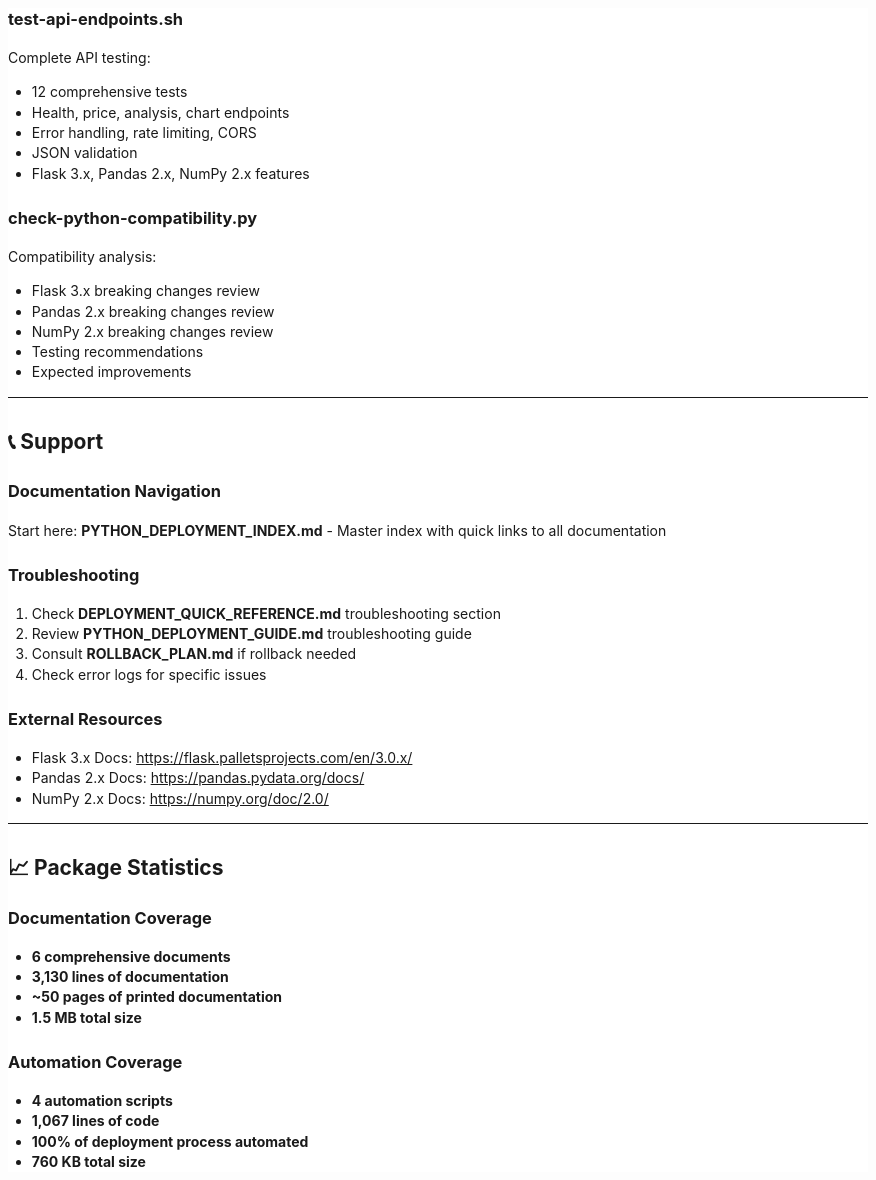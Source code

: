 ### test-api-endpoints.sh
Complete API testing:
- 12 comprehensive tests
- Health, price, analysis, chart endpoints
- Error handling, rate limiting, CORS
- JSON validation
- Flask 3.x, Pandas 2.x, NumPy 2.x features

### check-python-compatibility.py
Compatibility analysis:
- Flask 3.x breaking changes review
- Pandas 2.x breaking changes review
- NumPy 2.x breaking changes review
- Testing recommendations
- Expected improvements

---

## 📞 Support

### Documentation Navigation
Start here: **PYTHON_DEPLOYMENT_INDEX.md** - Master index with quick links to all documentation

### Troubleshooting
1. Check **DEPLOYMENT_QUICK_REFERENCE.md** troubleshooting section
2. Review **PYTHON_DEPLOYMENT_GUIDE.md** troubleshooting guide
3. Consult **ROLLBACK_PLAN.md** if rollback needed
4. Check error logs for specific issues

### External Resources
- Flask 3.x Docs: https://flask.palletsprojects.com/en/3.0.x/
- Pandas 2.x Docs: https://pandas.pydata.org/docs/
- NumPy 2.x Docs: https://numpy.org/doc/2.0/

---

## 📈 Package Statistics

### Documentation Coverage
- **6 comprehensive documents**
- **3,130 lines of documentation**
- **~50 pages of printed documentation**
- **1.5 MB total size**

### Automation Coverage
- **4 automation scripts**
- **1,067 lines of code**
- **100% of deployment process automated**
- **760 KB total size**

